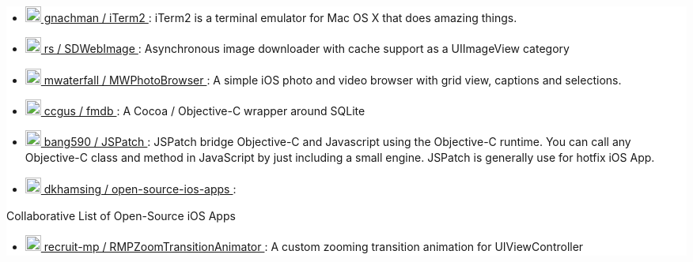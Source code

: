 * <img src='https://avatars3.githubusercontent.com/u/427546?v=3&s=40' height='20' width='20'>[
      gnachman
      /
      iTerm2
](https://github.com/gnachman/iTerm2): 
      iTerm2 is a terminal emulator for Mac OS X that does amazing things.
    
* <img src='https://avatars2.githubusercontent.com/u/68232?v=3&s=40' height='20' width='20'>[
      rs
      /
      SDWebImage
](https://github.com/rs/SDWebImage): 
      Asynchronous image downloader with cache support as a UIImageView category
    
* <img src='https://avatars0.githubusercontent.com/u/132291?v=3&s=40' height='20' width='20'>[
      mwaterfall
      /
      MWPhotoBrowser
](https://github.com/mwaterfall/MWPhotoBrowser): 
      A simple iOS photo and video browser with grid view, captions and selections.
    
* <img src='https://avatars0.githubusercontent.com/u/60178?v=3&s=40' height='20' width='20'>[
      ccgus
      /
      fmdb
](https://github.com/ccgus/fmdb): 
      A Cocoa / Objective-C wrapper around SQLite
    
* <img src='https://avatars2.githubusercontent.com/u/329480?v=3&s=40' height='20' width='20'>[
      bang590
      /
      JSPatch
](https://github.com/bang590/JSPatch): 
      JSPatch bridge Objective-C and Javascript using the Objective-C runtime. You can call any Objective-C class and method in JavaScript by just including a small engine. JSPatch is generally use for hotfix iOS App.
    
* <img src='https://avatars2.githubusercontent.com/u/4723115?v=3&s=40' height='20' width='20'>[
      dkhamsing
      /
      open-source-ios-apps
](https://github.com/dkhamsing/open-source-ios-apps): 
      
 Collaborative List of Open-Source iOS Apps
    
* <img src='https://avatars0.githubusercontent.com/u/1325046?v=3&s=40' height='20' width='20'>[
      recruit-mp
      /
      RMPZoomTransitionAnimator
](https://github.com/recruit-mp/RMPZoomTransitionAnimator): 
      A custom zooming transition animation for UIViewController
    